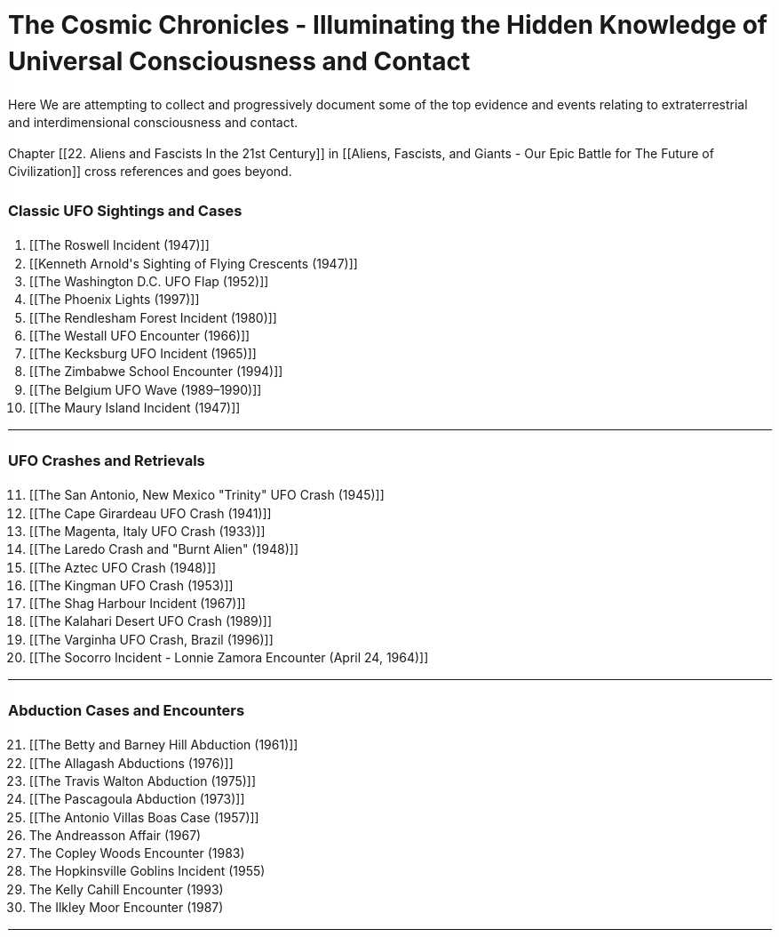 # The Cosmic Chronicles - Illuminating the Hidden Knowledge of Universal Consciousness and Contact

Here We are attempting to collect and progressively document some of the top evidence and events relating to extraterrestrial and interdimensional consciousness and contact. 

Chapter [[22. Aliens and Fascists In the 21st Century]] in [[Aliens, Fascists, and Giants  - Our Epic Battle for The Future of Civilization]] cross references and goes beyond. 

### Classic UFO Sightings and Cases

1. [[The Roswell Incident (1947)]]  
2. [[Kenneth Arnold's Sighting of Flying Crescents (1947)]]  
3. [[The Washington D.C. UFO Flap (1952)]]    
4. [[The Phoenix Lights (1997)]]  
5. [[The Rendlesham Forest Incident (1980)]]  
6. [[The Westall UFO Encounter (1966)]]  
7. [[The Kecksburg UFO Incident (1965)]]  
8. [[The Zimbabwe School Encounter (1994)]]  
9. [[The Belgium UFO Wave (1989–1990)]]  
10. [[The Maury Island Incident (1947)]]  

---

### UFO Crashes and Retrievals

11. [[The San Antonio, New Mexico "Trinity" UFO Crash (1945)]]  
12. [[The Cape Girardeau UFO Crash (1941)]]  
13. [[The Magenta, Italy UFO Crash (1933)]]  
14. [[The Laredo Crash and "Burnt Alien" (1948)]]  
15. [[The Aztec UFO Crash (1948)]]  
16. [[The Kingman UFO Crash (1953)]]  
17. [[The Shag Harbour Incident (1967)]]  
18. [[The Kalahari Desert UFO Crash (1989)]]  
19. [[The Varginha UFO Crash, Brazil (1996)]]  
20. [[The Socorro Incident - Lonnie Zamora Encounter (April 24, 1964)]]  

---

### Abduction Cases and Encounters

21. [[The Betty and Barney Hill Abduction (1961)]]   
22. [[The Allagash Abductions (1976)]]  
23. [[The Travis Walton Abduction (1975)]]  
24. [[The Pascagoula Abduction (1973)]]  
25. [[The Antonio Villas Boas Case (1957)]]  
26. The Andreasson Affair (1967)
27. The Copley Woods Encounter (1983)
28. The Hopkinsville Goblins Incident (1955)
29. The Kelly Cahill Encounter (1993)
30. The Ilkley Moor Encounter (1987)

---